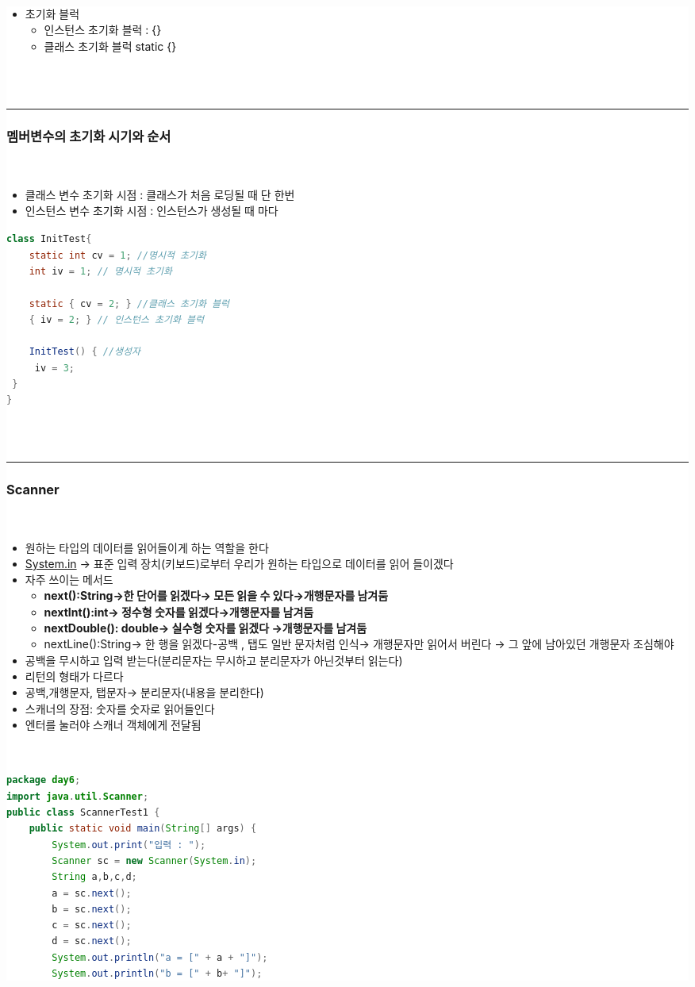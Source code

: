 - 초기화 블럭
    - 인스턴스 초기화 블럭 : {}
    - 클래스 초기화 블럭 static {}

<br><br>

---



### 멤버변수의 초기화 시기와 순서

<br>

- 클래스 변수 초기화 시점 : 클래스가 처음 로딩될 때 단 한번
- 인스턴스 변수 초기화 시점 : 인스턴스가 생성될 때 마다

```java
class InitTest{
	static int cv = 1; //명시적 초기화
	int iv = 1; // 명시적 초기화

	static { cv = 2; } //클래스 초기화 블럭
	{ iv = 2; } // 인스턴스 초기화 블럭
	
	InitTest() { //생성자
	 iv = 3;
 }
}

```

<br><br>

---

### Scanner

<br>

- 원하는 타입의 데이터를 읽어들이게 하는 역할을 한다
- [System.in](http://System.in) → 표준 입력 장치(키보드)로부터 우리가 원하는 타입으로 데이터를 읽어 들이겠다
- 자주 쓰이는 메서드
    - **next():String→한 단어를 읽겠다→ 모든 읽을 수 있다→개행문자를 남겨둠**
    - **nextInt():int→ 정수형 숫자를 읽겠다→개행문자를 남겨둠**
    - **nextDouble(): double→ 실수형 숫자를 읽겠다 →개행문자를 남겨둠**
    - nextLine():String→ 한 행을 읽겠다-공백 , 탭도 일반 문자처럼 인식→ 개행문자만 읽어서 버린다 → 그 앞에 남아있던 개행문자 조심해야
- 공백을 무시하고 입력 받는다(분리문자는 무시하고 분리문자가 아닌것부터 읽는다)
- 리턴의 형태가 다르다
- 공백,개행문자, 탭문자→ 분리문자(내용을 분리한다)
- 스캐너의 장점: 숫자를 숫자로 읽어들인다
- 엔터를 눌러야 스캐너 객체에게 전달됨

<br>

```java
package day6;
import java.util.Scanner;
public class ScannerTest1 {
	public static void main(String[] args) {
		System.out.print("입력 : ");
		Scanner sc = new Scanner(System.in);
		String a,b,c,d;
		a = sc.next();
		b = sc.next();
		c = sc.next();
		d = sc.next();
		System.out.println("a = [" + a + "]");
		System.out.println("b = [" + b+ "]");
```